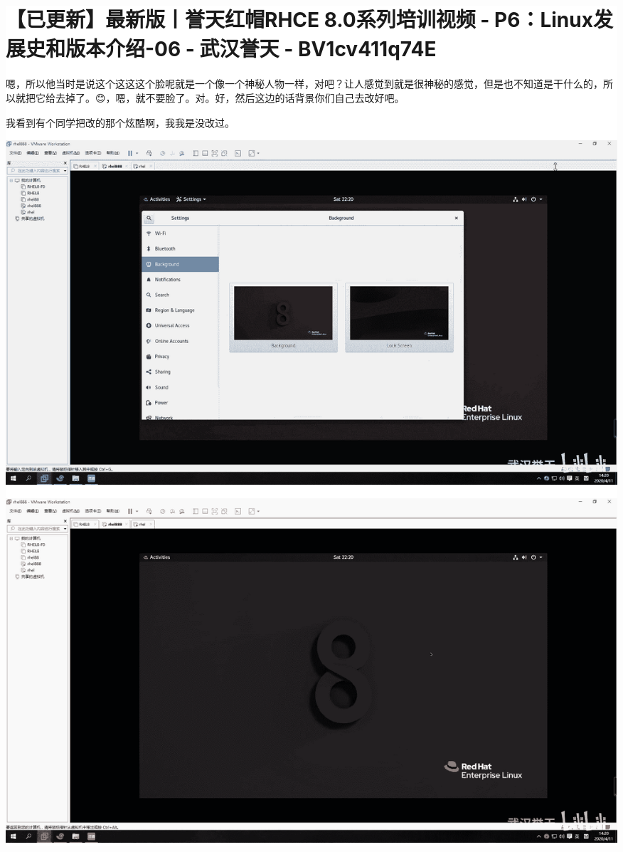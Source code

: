 # 【已更新】最新版丨誉天红帽RHCE 8.0系列培训视频 - P6：Linux发展史和版本介绍-06 - 武汉誉天 - BV1cv411q74E

嗯，所以他当时是说这个这这这个脸呢就是一个像一个神秘人物一样，对吧？让人感觉到就是很神秘的感觉，但是也不知道是干什么的，所以就把它给去掉了。😊，嗯，就不要脸了。对。好，然后这边的话背景你们自己去改好吧。

我看到有个同学把改的那个炫酷啊，我我是没改过。

![](img/eb3dbd4623bea0976f6333c287200760_1.png)

![](img/eb3dbd4623bea0976f6333c287200760_2.png)
